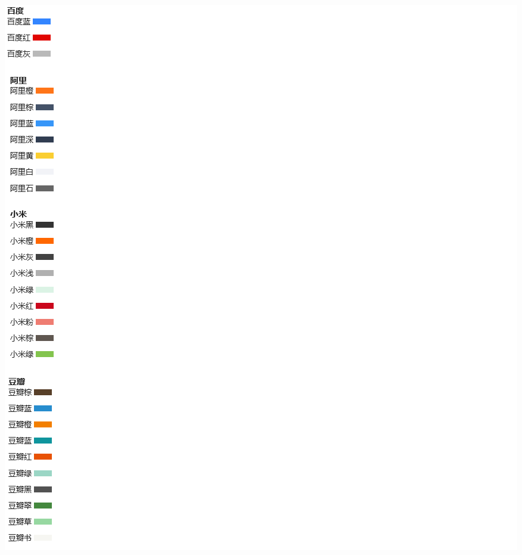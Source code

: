 
![百度](./imgs/2019-05-31_111809.png)


![阿里](./imgs/2019-05-31_111818.png)


![小米](./imgs/2019-05-31_111824.png)


![豆瓣](./imgs/2019-05-31_111834.png)
